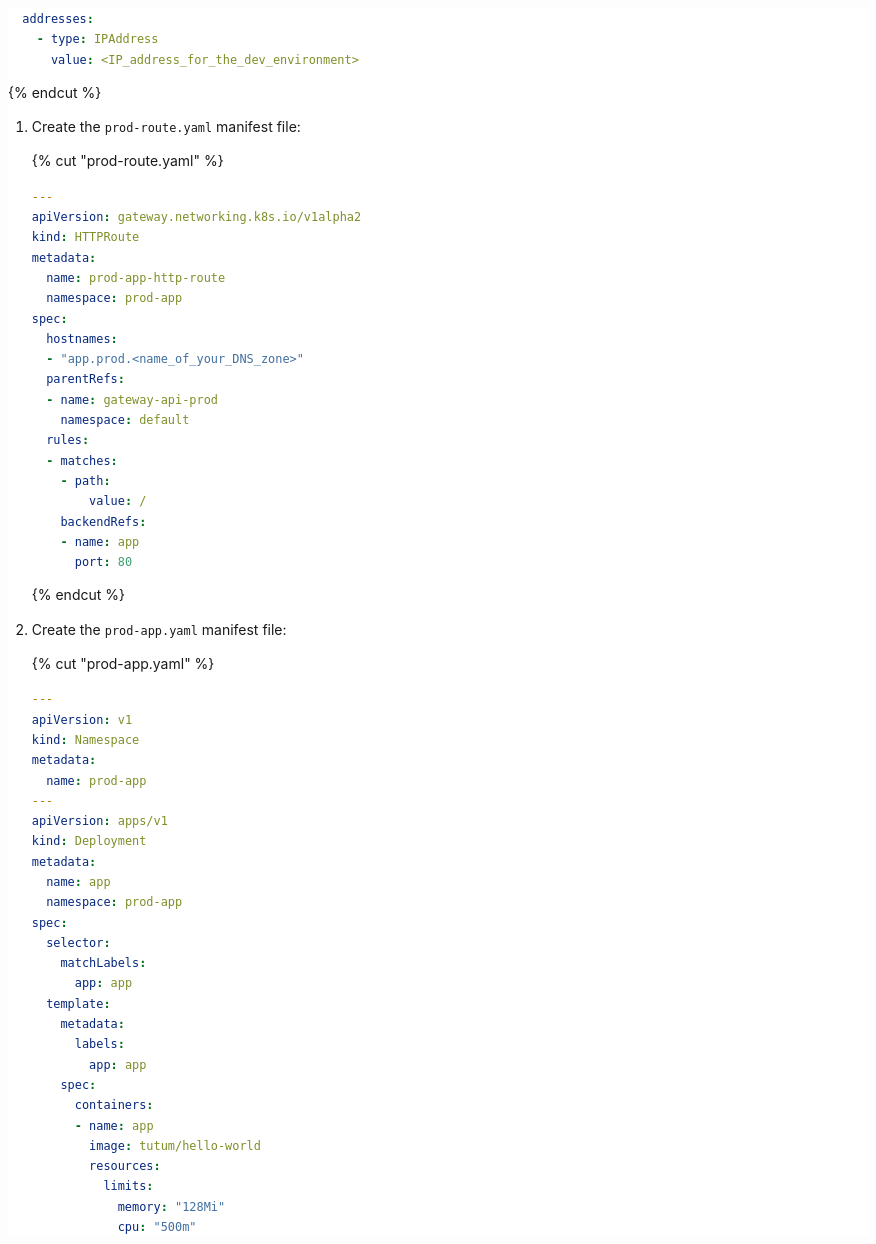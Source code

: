    ```yaml
     addresses:
       - type: IPAddress
         value: <IP_address_for_the_dev_environment>
   ```

   {% endcut %}

1. Create the `prod-route.yaml` manifest file:

   {% cut "prod-route.yaml" %}

   ```yaml
   ---
   apiVersion: gateway.networking.k8s.io/v1alpha2
   kind: HTTPRoute
   metadata:
     name: prod-app-http-route
     namespace: prod-app
   spec:
     hostnames:
     - "app.prod.<name_of_your_DNS_zone>"
     parentRefs:
     - name: gateway-api-prod
       namespace: default
     rules:
     - matches:
       - path:
           value: /
       backendRefs:
       - name: app
         port: 80
   ```

   {% endcut %}

1. Create the `prod-app.yaml` manifest file:

   {% cut "prod-app.yaml" %}

   ```yaml
   ---
   apiVersion: v1
   kind: Namespace
   metadata:
     name: prod-app
   ---
   apiVersion: apps/v1
   kind: Deployment
   metadata:
     name: app
     namespace: prod-app
   spec:
     selector:
       matchLabels:
         app: app
     template:
       metadata:
         labels:
           app: app
       spec:
         containers:
         - name: app
           image: tutum/hello-world
           resources:
             limits:
               memory: "128Mi"
               cpu: "500m"
   ```